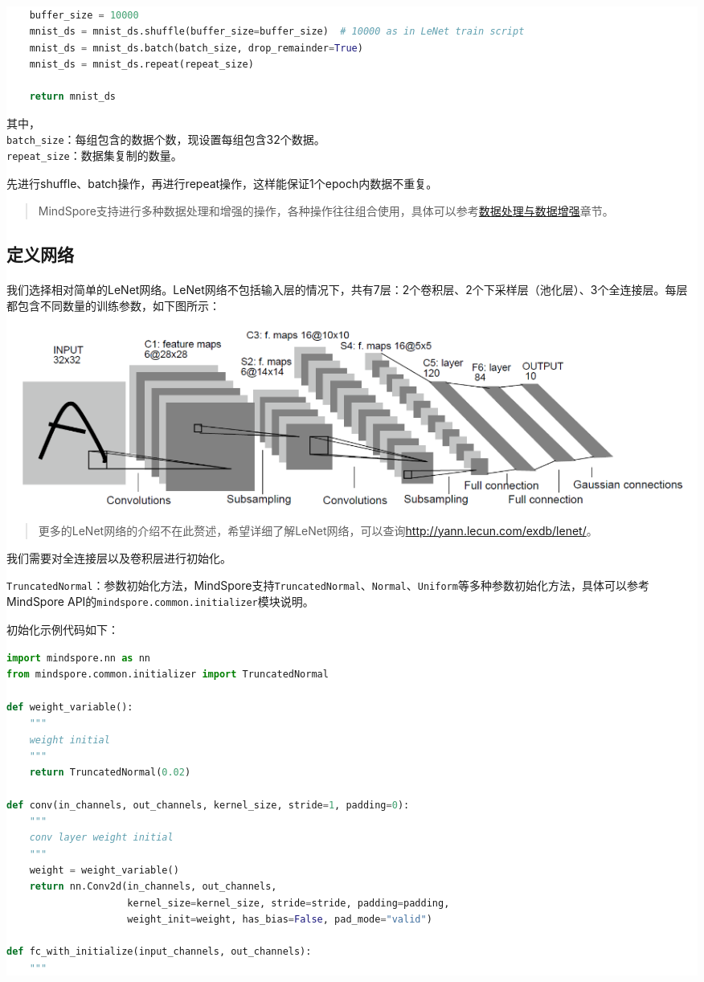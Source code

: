 ```python
    buffer_size = 10000
    mnist_ds = mnist_ds.shuffle(buffer_size=buffer_size)  # 10000 as in LeNet train script
    mnist_ds = mnist_ds.batch(batch_size, drop_remainder=True)
    mnist_ds = mnist_ds.repeat(repeat_size)

    return mnist_ds

```

其中，  
`batch_size`：每组包含的数据个数，现设置每组包含32个数据。  
`repeat_size`：数据集复制的数量。

先进行shuffle、batch操作，再进行repeat操作，这样能保证1个epoch内数据不重复。

> MindSpore支持进行多种数据处理和增强的操作，各种操作往往组合使用，具体可以参考[数据处理与数据增强](https://www.mindspore.cn/tutorial/zh-CN/r0.6/use/data_preparation/data_processing_and_augmentation.html)章节。


## 定义网络

我们选择相对简单的LeNet网络。LeNet网络不包括输入层的情况下，共有7层：2个卷积层、2个下采样层（池化层）、3个全连接层。每层都包含不同数量的训练参数，如下图所示：

![LeNet-5](./images/LeNet_5.jpg)
  
> 更多的LeNet网络的介绍不在此赘述，希望详细了解LeNet网络，可以查询<http://yann.lecun.com/exdb/lenet/>。

我们需要对全连接层以及卷积层进行初始化。 

`TruncatedNormal`：参数初始化方法，MindSpore支持`TruncatedNormal`、`Normal`、`Uniform`等多种参数初始化方法，具体可以参考MindSpore API的`mindspore.common.initializer`模块说明。

初始化示例代码如下：

```python
import mindspore.nn as nn
from mindspore.common.initializer import TruncatedNormal

def weight_variable():
    """
    weight initial
    """
    return TruncatedNormal(0.02)

def conv(in_channels, out_channels, kernel_size, stride=1, padding=0):
    """
    conv layer weight initial
    """
    weight = weight_variable()
    return nn.Conv2d(in_channels, out_channels,
                     kernel_size=kernel_size, stride=stride, padding=padding,
                     weight_init=weight, has_bias=False, pad_mode="valid")

def fc_with_initialize(input_channels, out_channels):
    """
```
